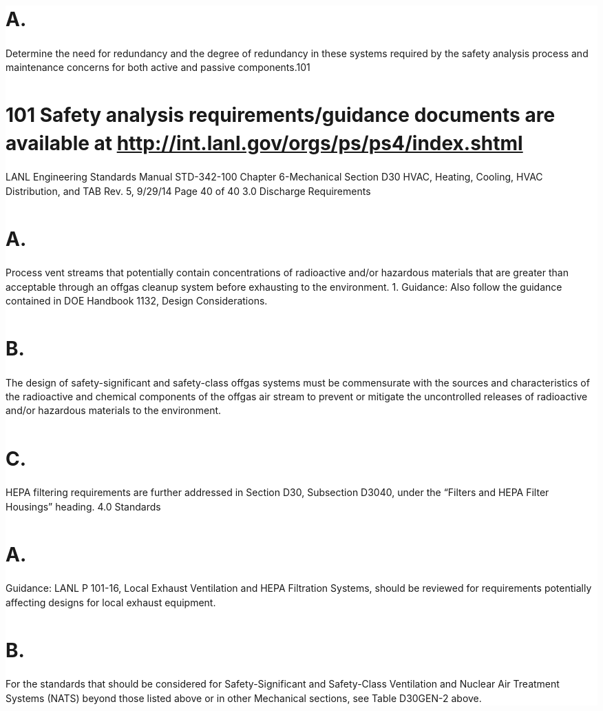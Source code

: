 
# A.

Determine the need for redundancy and the degree of redundancy in these systems required by
the safety analysis process and maintenance concerns for both active and passive
components.101


# 101  Safety analysis requirements/guidance documents are available at http://int.lanl.gov/orgs/ps/ps4/index.shtml

LANL Engineering Standards Manual STD-342-100
Chapter 6-Mechanical
Section D30 HVAC, Heating, Cooling, HVAC Distribution, and TAB
Rev. 5, 9/29/14
Page 40 of 40
3.0
Discharge Requirements


# A.

Process vent streams that potentially contain concentrations of radioactive and/or hazardous
materials that are greater than acceptable through an offgas cleanup system before exhausting
to the environment.
1.
Guidance: Also follow the guidance contained in DOE Handbook 1132, Design
Considerations.


# B.

The design of safety-significant and safety-class offgas systems must be commensurate with
the sources and characteristics of the radioactive and chemical components of the offgas air
stream to prevent or mitigate the uncontrolled releases of radioactive and/or hazardous
materials to the environment.


# C.

HEPA filtering requirements are further addressed in Section D30, Subsection D3040, under
the “Filters and HEPA Filter Housings” heading.
4.0
Standards


# A.

Guidance: LANL P 101-16, Local Exhaust Ventilation and HEPA Filtration Systems, should
be reviewed for requirements potentially affecting designs for local exhaust equipment.


# B.

For the standards that should be considered for Safety-Significant and Safety-Class
Ventilation and Nuclear Air Treatment Systems (NATS) beyond those listed above or in other
Mechanical sections, see Table D30GEN-2 above.



